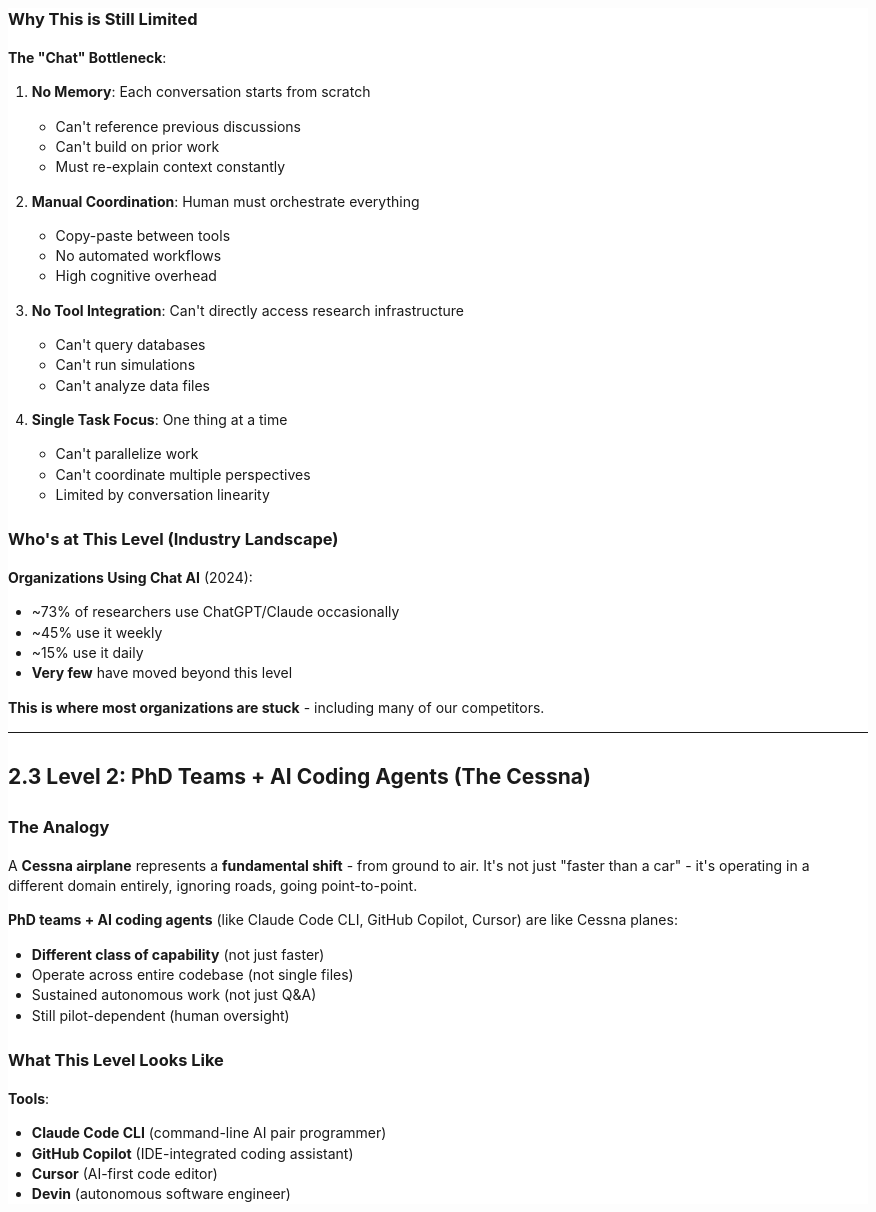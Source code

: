 ### Why This is Still Limited

**The "Chat" Bottleneck**:

1. **No Memory**: Each conversation starts from scratch
   - Can't reference previous discussions
   - Can't build on prior work
   - Must re-explain context constantly

2. **Manual Coordination**: Human must orchestrate everything
   - Copy-paste between tools
   - No automated workflows
   - High cognitive overhead

3. **No Tool Integration**: Can't directly access research infrastructure
   - Can't query databases
   - Can't run simulations
   - Can't analyze data files

4. **Single Task Focus**: One thing at a time
   - Can't parallelize work
   - Can't coordinate multiple perspectives
   - Limited by conversation linearity

### Who's at This Level (Industry Landscape)

**Organizations Using Chat AI** (2024):
- ~73% of researchers use ChatGPT/Claude occasionally
- ~45% use it weekly
- ~15% use it daily
- **Very few** have moved beyond this level

**This is where most organizations are stuck** - including many of our competitors.

---

## 2.3 Level 2: PhD Teams + AI Coding Agents (The Cessna)

### The Analogy
A **Cessna airplane** represents a **fundamental shift** - from ground to air. It's not just "faster than a car" - it's operating in a different domain entirely, ignoring roads, going point-to-point.

**PhD teams + AI coding agents** (like Claude Code CLI, GitHub Copilot, Cursor) are like Cessna planes:
- **Different class of capability** (not just faster)
- Operate across entire codebase (not single files)
- Sustained autonomous work (not just Q&A)
- Still pilot-dependent (human oversight)

### What This Level Looks Like

**Tools**:
- **Claude Code CLI** (command-line AI pair programmer)
- **GitHub Copilot** (IDE-integrated coding assistant)
- **Cursor** (AI-first code editor)
- **Devin** (autonomous software engineer)
